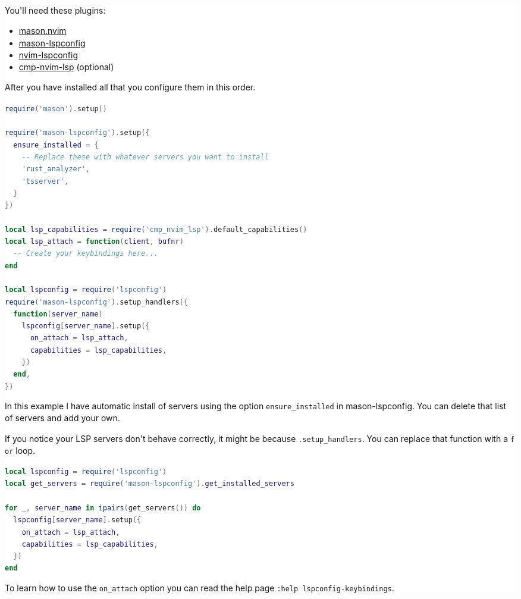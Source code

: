 You'll need these plugins:

* [mason.nvim](https://github.com/williamboman/mason.nvim)
* [mason-lspconfig](https://github.com/williamboman/mason-lspconfig.nvim)
* [nvim-lspconfig](https://github.com/neovim/nvim-lspconfig/)
* [cmp-nvim-lsp](https://github.com/hrsh7th/cmp-nvim-lsp) (optional)

After you have installed all that you configure them in this order.

```lua
require('mason').setup()

require('mason-lspconfig').setup({
  ensure_installed = {
    -- Replace these with whatever servers you want to install
    'rust_analyzer',
    'tsserver',
  }
})

local lsp_capabilities = require('cmp_nvim_lsp').default_capabilities()
local lsp_attach = function(client, bufnr)
  -- Create your keybindings here...
end

local lspconfig = require('lspconfig')
require('mason-lspconfig').setup_handlers({
  function(server_name)
    lspconfig[server_name].setup({
      on_attach = lsp_attach,
      capabilities = lsp_capabilities,
    })
  end,
})
```

In this example I have automatic install of servers using the option `ensure_installed` in mason-lspconfig. You can delete that list of servers and add your own.

If you notice your LSP servers don't behave correctly, it might be because `.setup_handlers`. You can replace that function with a `for` loop.

```lua
local lspconfig = require('lspconfig')
local get_servers = require('mason-lspconfig').get_installed_servers

for _, server_name in ipairs(get_servers()) do
  lspconfig[server_name].setup({
    on_attach = lsp_attach,
    capabilities = lsp_capabilities,
  })
end
```

To learn how to use the `on_attach` option you can read the help page `:help lspconfig-keybindings`.

